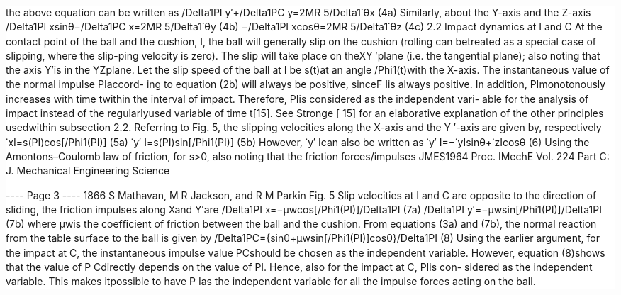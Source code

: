 the above equation can be written as
/Delta1PI
y′+/Delta1PC
y=2MR
5/Delta1˙θx (4a)
Similarly, about the Y-axis and the Z-axis
/Delta1PI
xsinθ−/Delta1PC
x=2MR
5/Delta1˙θy (4b)
−/Delta1PI
xcosθ=2MR
5/Delta1˙θz (4c)
2.2 Impact dynamics at I and C
At the contact point of the ball and the cushion, I, the
ball will generally slip on the cushion (rolling can betreated as a special case of slipping, where the slip-ping velocity is zero). The slip will take place on theXY
′plane (i.e. the tangential plane); also noting that
the axis Y′is in the YZplane. Let the slip speed of the
ball at I be s(t)at an angle /Phi1(t)with the X-axis. The
instantaneous value of the normal impulse PIaccord-
ing to equation (2b) will always be positive, sinceF
Iis always positive. In addition, PImonotonously
increases with time twithin the interval of impact.
Therefore, PIis considered as the independent vari-
able for the analysis of impact instead of the regularlyused variable of time t[15]. See Stronge [ 15] for an
elaborative explanation of the other principles usedwithin subsection 2.2.
Referring to Fig. 5, the slipping velocities along the
X-axis and the Y
′-axis are given by, respectively
˙xI=s(PI)cos[/Phi1(PI)] (5a)
˙y′
I=s(PI)sin[/Phi1(PI)] (5b)
However, ˙y′
Ican also be written as
˙y′
I=−˙yIsinθ+˙zIcosθ (6)
Using the Amontons–Coulomb law of friction, for
s>0, also noting that the friction forces/impulses
JMES1964 Proc. IMechE Vol. 224 Part C: J. Mechanical Engineering Science

---- Page 3 ----
1866 S Mathavan, M R Jackson, and R M Parkin
Fig. 5 Slip velocities at I and C
are opposite to the direction of sliding, the friction
impulses along Xand Y′are
/Delta1PI
x=−μwcos[/Phi1(PI)]/Delta1PI (7a)
/Delta1PI
y′=−μwsin[/Phi1(PI)]/Delta1PI (7b)
where μwis the coefﬁcient of friction between the ball
and the cushion.
From equations (3a) and (7b), the normal reaction
from the table surface to the ball is given by
/Delta1PC={sinθ+μwsin[/Phi1(PI)]cosθ}/Delta1PI (8)
Using the earlier argument, for the impact at C, the
instantaneous impulse value PCshould be chosen
as the independent variable. However, equation (8)shows that the value of P
Cdirectly depends on the
value of PI. Hence, also for the impact at C, PIis con-
sidered as the independent variable. This makes itpossible to have P
Ias the independent variable for all
the impulse forces acting on the ball.